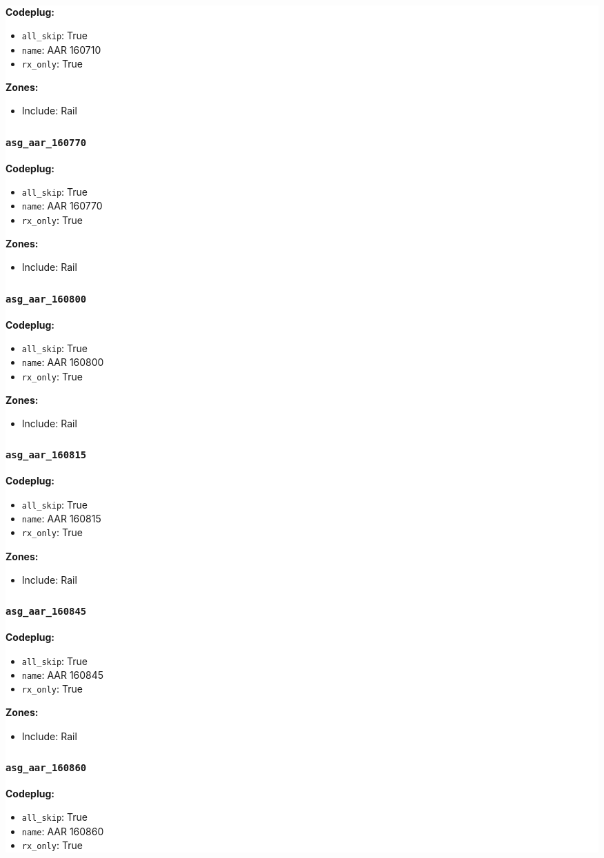 **Codeplug:**
- `all_skip`: True
- `name`: AAR 160710
- `rx_only`: True

**Zones:**
- Include: Rail

### `asg_aar_160770`

**Codeplug:**
- `all_skip`: True
- `name`: AAR 160770
- `rx_only`: True

**Zones:**
- Include: Rail

### `asg_aar_160800`

**Codeplug:**
- `all_skip`: True
- `name`: AAR 160800
- `rx_only`: True

**Zones:**
- Include: Rail

### `asg_aar_160815`

**Codeplug:**
- `all_skip`: True
- `name`: AAR 160815
- `rx_only`: True

**Zones:**
- Include: Rail

### `asg_aar_160845`

**Codeplug:**
- `all_skip`: True
- `name`: AAR 160845
- `rx_only`: True

**Zones:**
- Include: Rail

### `asg_aar_160860`

**Codeplug:**
- `all_skip`: True
- `name`: AAR 160860
- `rx_only`: True
